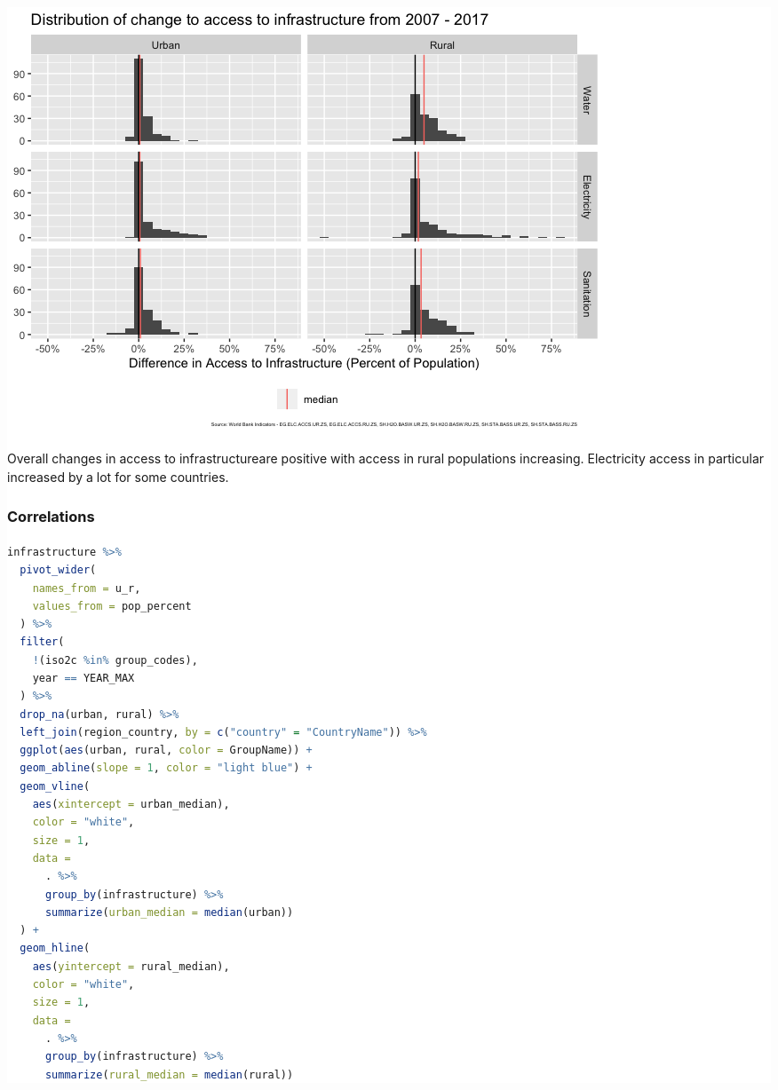
![](step_6_final_report_files/figure-gfm/unnamed-chunk-14-1.png)

Overall changes in access to infrastructureare positive with access in
rural populations increasing. Electricity access in particular increased
by a lot for some countries.

### Correlations

``` r
infrastructure %>%
  pivot_wider(
    names_from = u_r,
    values_from = pop_percent
  ) %>%
  filter(
    !(iso2c %in% group_codes),
    year == YEAR_MAX
  ) %>%
  drop_na(urban, rural) %>%
  left_join(region_country, by = c("country" = "CountryName")) %>%
  ggplot(aes(urban, rural, color = GroupName)) +
  geom_abline(slope = 1, color = "light blue") +
  geom_vline(
    aes(xintercept = urban_median),
    color = "white",
    size = 1,
    data = 
      . %>% 
      group_by(infrastructure) %>% 
      summarize(urban_median = median(urban))
  ) +
  geom_hline(
    aes(yintercept = rural_median),
    color = "white",
    size = 1,
    data = 
      . %>% 
      group_by(infrastructure) %>% 
      summarize(rural_median = median(rural))
```